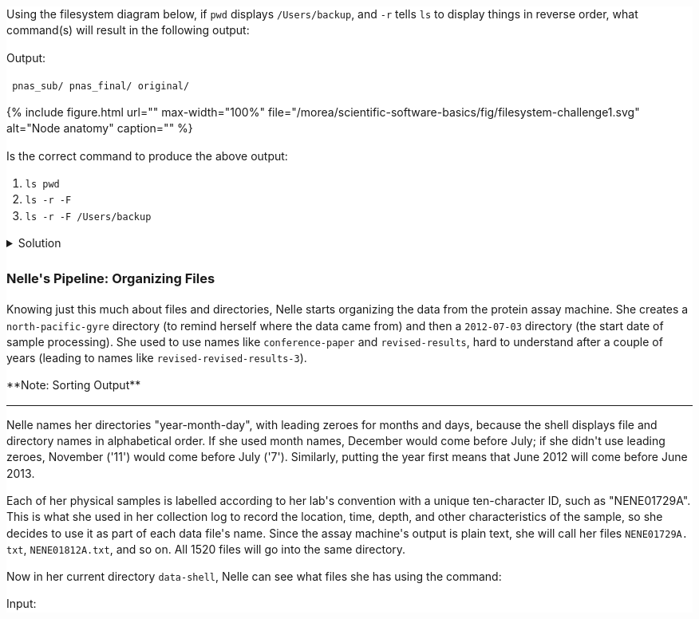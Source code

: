 Using the filesystem diagram below,
 if `pwd` displays `/Users/backup`,
 and `-r` tells `ls` to display things in reverse order,
 what command(s) will result in the following output:

Output:

```bash
 pnas_sub/ pnas_final/ original/
```

{% include figure.html url="" max-width="100%" file="/morea/scientific-software-basics/fig/filesystem-challenge1.svg" alt="Node anatomy" caption="" %}

Is the correct command to produce the above output:
1.  `ls pwd`
2.  `ls -r -F`
3.  `ls -r -F /Users/backup`

<details markdown="1"><summary>Solution</summary></details>
</div>

### Nelle's Pipeline: Organizing Files


Knowing just this much about files and directories, Nelle starts organizing the data from the protein assay machine. She creates a `north-pacific-gyre` directory (to remind herself where the data came from) and then a `2012-07-03` directory (the start date of sample processing). She used to use names like `conference-paper` and `revised-results`, hard to understand after a couple of years (leading to names like `revised-revised-results-3`).

<div class="alert alert-warning" role="alert" markdown="1">
<i class="fa-solid fa-triangle-exclamation fa-xl"></i> **Note: Sorting Output**
<hr/>

Nelle names her directories "year-month-day", with leading zeroes for months and days, because the shell displays file and directory names in alphabetical order. If she used month names, December would come before July; if she didn't use leading zeroes, November ('11') would come before July ('7'). Similarly, putting the year first means that June 2012 will come before June 2013.
</div>

Each of her physical samples is labelled according to her lab's convention
with a unique ten-character ID,
such as "NENE01729A".
This is what she used in her collection log
to record the location, time, depth, and other characteristics of the sample,
so she decides to use it as part of each data file's name.
Since the assay machine's output is plain text,
she will call her files `NENE01729A.txt`, `NENE01812A.txt`, and so on.
All 1520 files will go into the same directory.

Now in her current directory `data-shell`,
Nelle can see what files she has using the command:

<div class="alert alert-secondary" role="alert" markdown="1">

Input:
